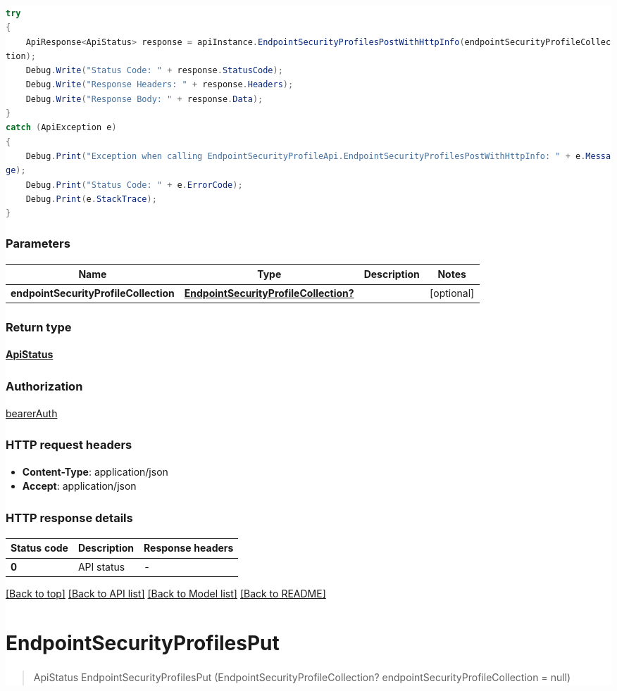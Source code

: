 ```csharp
try
{
    ApiResponse<ApiStatus> response = apiInstance.EndpointSecurityProfilesPostWithHttpInfo(endpointSecurityProfileCollection);
    Debug.Write("Status Code: " + response.StatusCode);
    Debug.Write("Response Headers: " + response.Headers);
    Debug.Write("Response Body: " + response.Data);
}
catch (ApiException e)
{
    Debug.Print("Exception when calling EndpointSecurityProfileApi.EndpointSecurityProfilesPostWithHttpInfo: " + e.Message);
    Debug.Print("Status Code: " + e.ErrorCode);
    Debug.Print(e.StackTrace);
}
```

### Parameters

| Name | Type | Description | Notes |
|------|------|-------------|-------|
| **endpointSecurityProfileCollection** | [**EndpointSecurityProfileCollection?**](EndpointSecurityProfileCollection?.md) |  | [optional]  |

### Return type

[**ApiStatus**](ApiStatus.md)

### Authorization

[bearerAuth](../README.md#bearerAuth)

### HTTP request headers

 - **Content-Type**: application/json
 - **Accept**: application/json


### HTTP response details
| Status code | Description | Response headers |
|-------------|-------------|------------------|
| **0** | API status |  -  |

[[Back to top]](#) [[Back to API list]](../README.md#documentation-for-api-endpoints) [[Back to Model list]](../README.md#documentation-for-models) [[Back to README]](../README.md)

<a id="endpointsecurityprofilesput"></a>
# **EndpointSecurityProfilesPut**
> ApiStatus EndpointSecurityProfilesPut (EndpointSecurityProfileCollection? endpointSecurityProfileCollection = null)
